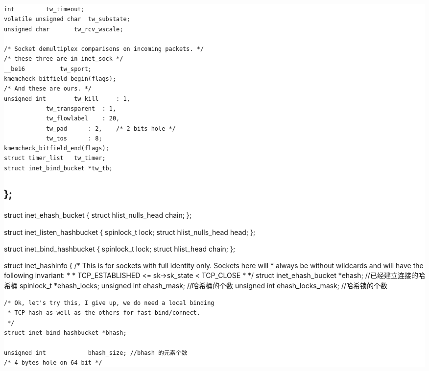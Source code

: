 	int			tw_timeout;
	volatile unsigned char	tw_substate;
	unsigned char		tw_rcv_wscale;

	/* Socket demultiplex comparisons on incoming packets. */
	/* these three are in inet_sock */
	__be16			tw_sport;
	kmemcheck_bitfield_begin(flags);
	/* And these are ours. */
	unsigned int		tw_kill		: 1,
				tw_transparent  : 1,
				tw_flowlabel	: 20,
				tw_pad		: 2,	/* 2 bits hole */
				tw_tos		: 8;
	kmemcheck_bitfield_end(flags);
	struct timer_list	tw_timer;
	struct inet_bind_bucket	*tw_tb;
};
-------------------------------------------------------------

struct inet_ehash_bucket {
	struct hlist_nulls_head chain;
};

struct inet_listen_hashbucket {
	spinlock_t		lock;
	struct hlist_nulls_head	head;
};

struct inet_bind_hashbucket {
	spinlock_t		lock;
	struct hlist_head	chain;
};

struct inet_hashinfo {
	/* This is for sockets with full identity only.  Sockets here will
	 * always be without wildcards and will have the following invariant:
	 *
	 *          TCP_ESTABLISHED <= sk->sk_state < TCP_CLOSE
	 *
	 */
	struct inet_ehash_bucket	*ehash;  //已经建立连接的哈希桶
	spinlock_t			*ehash_locks;
	unsigned int			ehash_mask;  //哈希桶的个数
	unsigned int			ehash_locks_mask; //哈希锁的个数

	/* Ok, let's try this, I give up, we do need a local binding
	 * TCP hash as well as the others for fast bind/connect.
	 */
	struct inet_bind_hashbucket	*bhash;

	unsigned int			bhash_size; //bhash 的元素个数
	/* 4 bytes hole on 64 bit */
